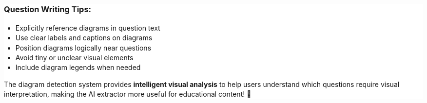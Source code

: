 ### **Question Writing Tips:**
- Explicitly reference diagrams in question text
- Use clear labels and captions on diagrams
- Position diagrams logically near questions
- Avoid tiny or unclear visual elements
- Include diagram legends when needed

The diagram detection system provides **intelligent visual analysis** to help users understand which questions require visual interpretation, making the AI extractor more useful for educational content! 🎯